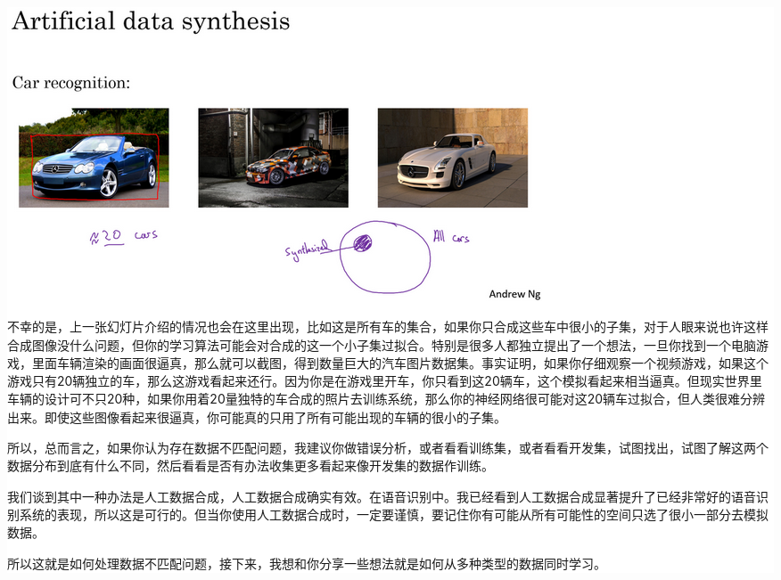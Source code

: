 ![](../images/cfd503f877d21d96821a81293ab0fdeb.png)

不幸的是，上一张幻灯片介绍的情况也会在这里出现，比如这是所有车的集合，如果你只合成这些车中很小的子集，对于人眼来说也许这样合成图像没什么问题，但你的学习算法可能会对合成的这一个小子集过拟合。特别是很多人都独立提出了一个想法，一旦你找到一个电脑游戏，里面车辆渲染的画面很逼真，那么就可以截图，得到数量巨大的汽车图片数据集。事实证明，如果你仔细观察一个视频游戏，如果这个游戏只有20辆独立的车，那么这游戏看起来还行。因为你是在游戏里开车，你只看到这20辆车，这个模拟看起来相当逼真。但现实世界里车辆的设计可不只20种，如果你用着20量独特的车合成的照片去训练系统，那么你的神经网络很可能对这20辆车过拟合，但人类很难分辨出来。即使这些图像看起来很逼真，你可能真的只用了所有可能出现的车辆的很小的子集。

所以，总而言之，如果你认为存在数据不匹配问题，我建议你做错误分析，或者看看训练集，或者看看开发集，试图找出，试图了解这两个数据分布到底有什么不同，然后看看是否有办法收集更多看起来像开发集的数据作训练。

我们谈到其中一种办法是人工数据合成，人工数据合成确实有效。在语音识别中。我已经看到人工数据合成显著提升了已经非常好的语音识别系统的表现，所以这是可行的。但当你使用人工数据合成时，一定要谨慎，要记住你有可能从所有可能性的空间只选了很小一部分去模拟数据。

所以这就是如何处理数据不匹配问题，接下来，我想和你分享一些想法就是如何从多种类型的数据同时学习。